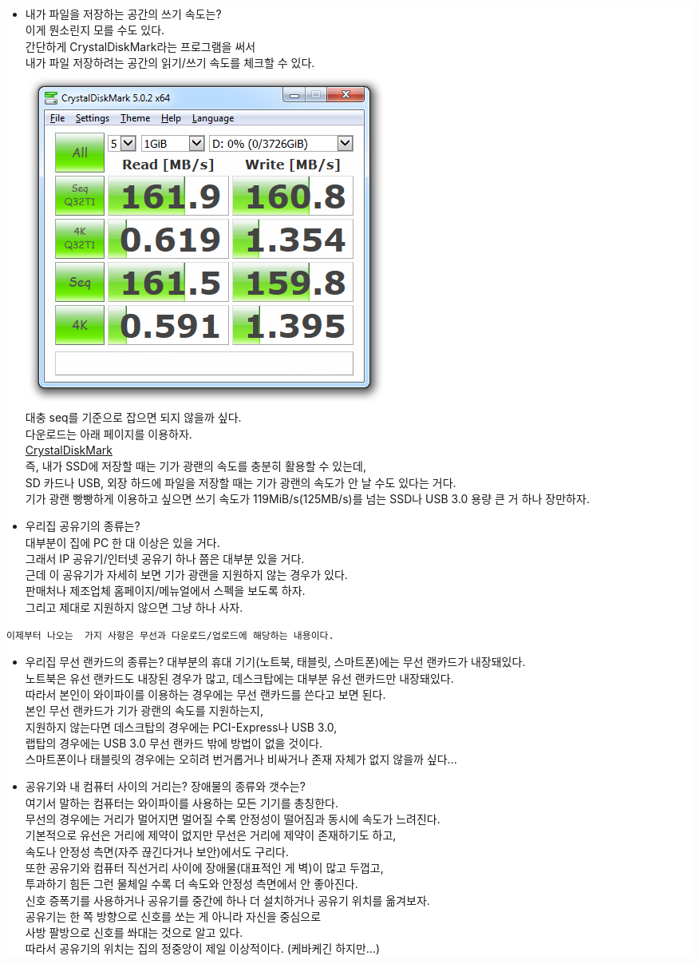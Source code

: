 * 내가 파일을 저장하는 공간의 쓰기 속도는?  
이게 뭔소린지 모를 수도 있다.  
간단하게 CrystalDiskMark라는 프로그램을 써서  
내가 파일 저장하려는 공간의 읽기/쓰기 속도를 체크할 수 있다.  
![읽기/쓰기 속도를 체크해보자](giga-internet-fact/bench.png)  
대충 seq를 기준으로 잡으면 되지 않을까 싶다.  
다운로드는 아래 페이지를 이용하자.  
[CrystalDiskMark](http://crystalmark.info/software/CrystalDiskMark/index-e.html)  
즉, 내가 SSD에 저장할 때는 기가 광랜의 속도를 충분히 활용할 수 있는데,  
SD 카드나 USB, 외장 하드에 파일을 저장할 때는 기가 광랜의 속도가 안 날 수도 있다는 거다.  
기가 광랜 빵빵하게 이용하고 싶으면 쓰기 속도가 119MiB/s(125MB/s)를 넘는
SSD나 USB 3.0 용량 큰 거 하나 장만하자.  

* 우리집 공유기의 종류는?  
대부분이 집에 PC 한 대 이상은 있을 거다.  
그래서 IP 공유기/인터넷 공유기 하나 쯤은 대부분 있을 거다.  
근데 이 공유기가 자세히 보면 기가 광랜을 지원하지 않는 경우가 있다.  
판매처나 제조업체 홈페이지/메뉴얼에서 스펙을 보도록 하자.  
그리고 제대로 지원하지 않으면 그냥 하나 사자.  

`이제부터 나오는  가지 사항은 무선과 다운로드/업로드에 해당하는 내용이다.`  
* 우리집 무선 랜카드의 종류는?
대부분의 휴대 기기(노트북, 태블릿, 스마트폰)에는 무선 랜카드가 내장돼있다.  
노트북은 유선 랜카드도 내장된 경우가 많고, 데스크탑에는 대부분 유선 랜카드만 내장돼있다.  
따라서 본인이 와이파이를 이용하는 경우에는 무선 랜카드를 쓴다고 보면 된다.  
본인 무선 랜카드가 기가 광랜의 속도를 지원하는지,  
지원하지 않는다면 데스크탑의 경우에는 PCI-Express나 USB 3.0,  
랩탑의 경우에는 USB 3.0 무선 랜카드 밖에 방법이 없을 것이다.  
스마트폰이나 태블릿의 경우에는 오히려 번거롭거나 비싸거나 존재 자체가 없지 않을까 싶다...

* 공유기와 내 컴퓨터 사이의 거리는? 장애물의 종류와 갯수는?  
여기서 말하는 컴퓨터는 와이파이를 사용하는 모든 기기를 총칭한다.  
무선의 경우에는 거리가 멀어지면 멀어질 수록 안정성이 떨어짐과 동시에 속도가 느려진다.  
기본적으로 유선은 거리에 제약이 없지만 무선은 거리에 제약이 존재하기도 하고,  
속도나 안정성 측면(자주 끊긴다거나 보안)에서도 구리다.  
또한 공유기와 컴퓨터 직선거리 사이에 장애물(대표적인 게 벽)이 많고 두껍고,  
투과하기 힘든 그런 물체일 수록 더 속도와 안정성 측면에서 안 좋아진다.  
신호 증폭기를 사용하거나 공유기를 중간에 하나 더 설치하거나 공유기 위치를 옮겨보자.  
공유기는 한 쪽 방향으로 신호를 쏘는 게 아니라 자신을 중심으로  
사방 팔방으로 신호를 쏴대는 것으로 알고 있다.  
따라서 공유기의 위치는 집의 정중앙이 제일 이상적이다. (케바케긴 하지만...)  
